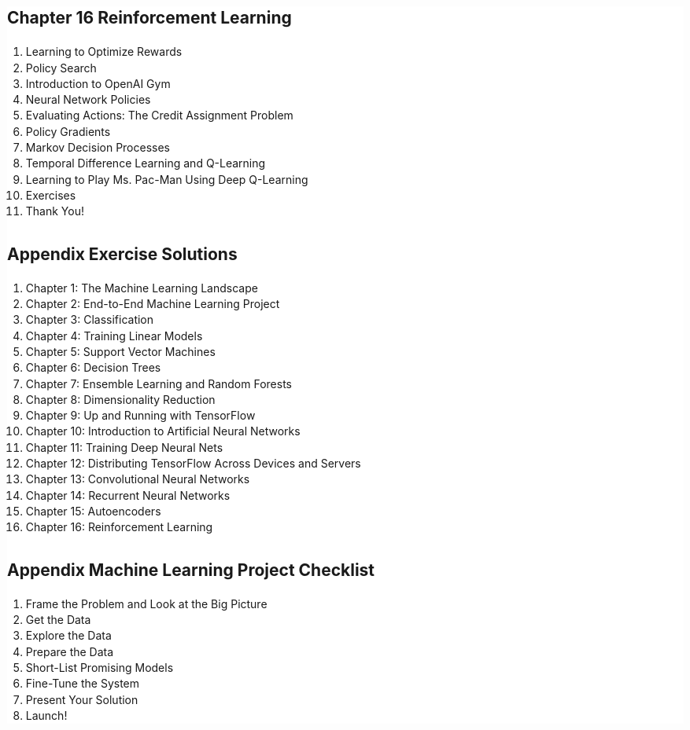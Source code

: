 ## Chapter 16 Reinforcement Learning

1.  Learning to Optimize Rewards
2.  Policy Search
3.  Introduction to OpenAI Gym
4.  Neural Network Policies
5.  Evaluating Actions: The Credit Assignment Problem
6.  Policy Gradients
7.  Markov Decision Processes
8.  Temporal Difference Learning and Q-Learning
9.  Learning to Play Ms. Pac-Man Using Deep Q-Learning
10. Exercises
11. Thank You!

## Appendix Exercise Solutions

1.  Chapter 1: The Machine Learning Landscape
2.  Chapter 2: End-to-End Machine Learning Project
3.  Chapter 3: Classification
4.  Chapter 4: Training Linear Models
5.  Chapter 5: Support Vector Machines
6.  Chapter 6: Decision Trees
7.  Chapter 7: Ensemble Learning and Random Forests
8.  Chapter 8: Dimensionality Reduction
9.  Chapter 9: Up and Running with TensorFlow
10. Chapter 10: Introduction to Artificial Neural Networks
11. Chapter 11: Training Deep Neural Nets
12. Chapter 12: Distributing TensorFlow Across Devices and Servers
13. Chapter 13: Convolutional Neural Networks
14. Chapter 14: Recurrent Neural Networks
15. Chapter 15: Autoencoders
16. Chapter 16: Reinforcement Learning

## Appendix Machine Learning Project Checklist

1.  Frame the Problem and Look at the Big Picture
2.  Get the Data
3.  Explore the Data
4.  Prepare the Data
5.  Short-List Promising Models
6.  Fine-Tune the System
7.  Present Your Solution
8.  Launch!
